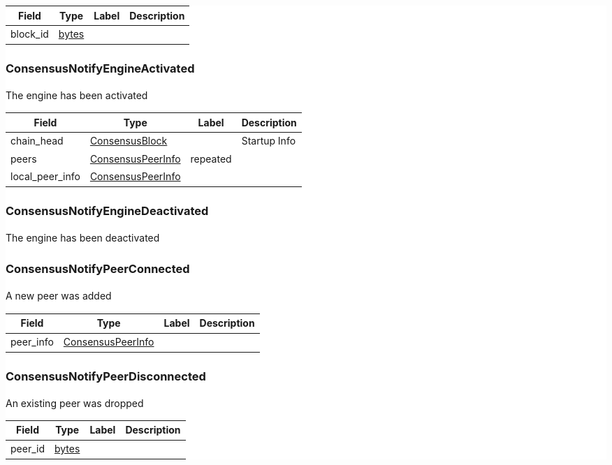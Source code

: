 
| Field | Type | Label | Description |
| ----- | ---- | ----- | ----------- |
| block_id | [bytes](#bytes) |  |  |






<a name=".ConsensusNotifyEngineActivated"></a>

### ConsensusNotifyEngineActivated
The engine has been activated


| Field | Type | Label | Description |
| ----- | ---- | ----- | ----------- |
| chain_head | [ConsensusBlock](#ConsensusBlock) |  | Startup Info |
| peers | [ConsensusPeerInfo](#ConsensusPeerInfo) | repeated |  |
| local_peer_info | [ConsensusPeerInfo](#ConsensusPeerInfo) |  |  |






<a name=".ConsensusNotifyEngineDeactivated"></a>

### ConsensusNotifyEngineDeactivated
The engine has been deactivated






<a name=".ConsensusNotifyPeerConnected"></a>

### ConsensusNotifyPeerConnected
A new peer was added


| Field | Type | Label | Description |
| ----- | ---- | ----- | ----------- |
| peer_info | [ConsensusPeerInfo](#ConsensusPeerInfo) |  |  |






<a name=".ConsensusNotifyPeerDisconnected"></a>

### ConsensusNotifyPeerDisconnected
An existing peer was dropped


| Field | Type | Label | Description |
| ----- | ---- | ----- | ----------- |
| peer_id | [bytes](#bytes) |  |  |
